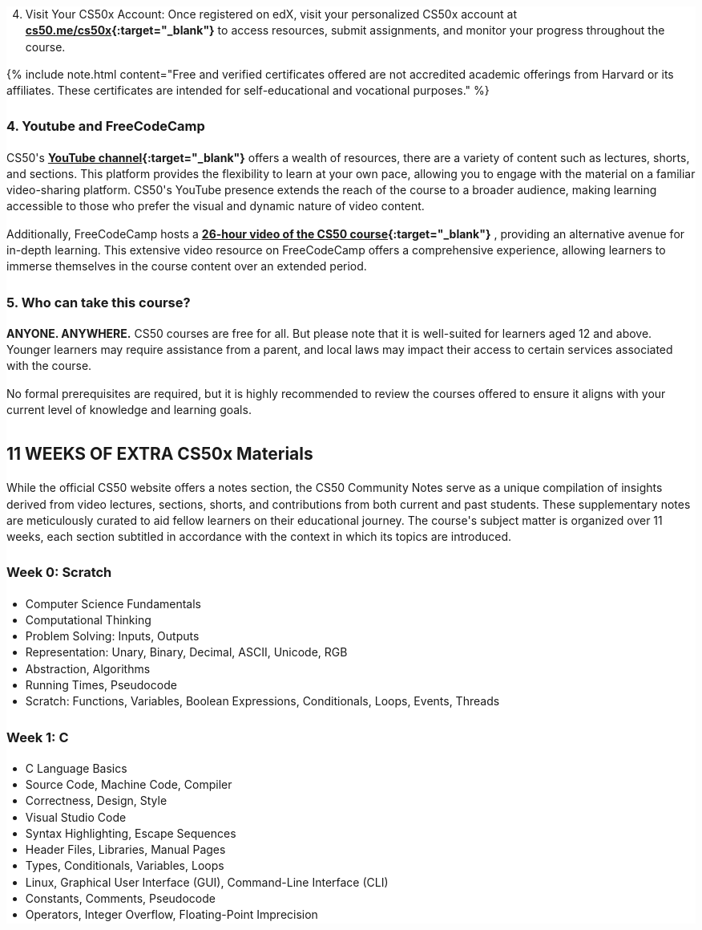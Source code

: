 4. Visit Your CS50x Account: Once registered on edX, visit your personalized CS50x account at **[cs50.me/cs50x](cs50.me/cs50x){:target="_blank"}** to access resources, submit assignments, and monitor your progress throughout the course.

{% include note.html content="Free and verified certificates offered are not accredited academic offerings from Harvard or its affiliates. These certificates are intended for self-educational and vocational purposes." %}

### 4. Youtube and FreeCodeCamp

CS50's **[YouTube channel](https://www.youtube.com/playlist?list=PLhQjrBD2T380F_inVRXMIHCqLaNUd7bN4){:target="_blank"}** offers a wealth of resources, there are a variety of content such as lectures, shorts, and sections. This platform provides the flexibility to learn at your own pace, allowing you to engage with the material on a familiar video-sharing platform. CS50's YouTube presence extends the reach of the course to a broader audience, making learning accessible to those who prefer the visual and dynamic nature of video content.

Additionally, FreeCodeCamp hosts a **[26-hour video of the CS50 course](https://www.youtube.com/watch?v=LfaMVlDaQ24){:target="_blank"}** , providing an alternative avenue for in-depth learning. This extensive video resource on FreeCodeCamp offers a comprehensive experience, allowing learners to immerse themselves in the course content over an extended period.

### 5. Who can take this course?

**ANYONE. ANYWHERE.** CS50 courses are free for all. But please note that it is well-suited for learners aged 12 and above. Younger learners may require assistance from a parent, and local laws may impact their access to certain services associated with the course.

No formal prerequisites are required, but it is highly recommended to review the courses offered to ensure it aligns with your current level of knowledge and learning goals.

## 11 WEEKS OF EXTRA CS50x Materials
While the official CS50 website offers a notes section, the CS50 Community Notes serve as a unique compilation of insights derived from video lectures, sections, shorts, and contributions from both current and past students. These supplementary notes are meticulously curated to aid fellow learners on their educational journey. The course's subject matter is organized over 11 weeks, each section subtitled in accordance with the context in which its topics are introduced.

### Week 0: Scratch
- Computer Science Fundamentals
- Computational Thinking
- Problem Solving: Inputs, Outputs
- Representation: Unary, Binary, Decimal, ASCII, Unicode, RGB
- Abstraction, Algorithms
- Running Times, Pseudocode
- Scratch: Functions, Variables, Boolean Expressions, Conditionals, Loops, Events, Threads

### Week 1: C
- C Language Basics
- Source Code, Machine Code, Compiler
- Correctness, Design, Style
- Visual Studio Code
- Syntax Highlighting, Escape Sequences
- Header Files, Libraries, Manual Pages
- Types, Conditionals, Variables, Loops
- Linux, Graphical User Interface (GUI), Command-Line Interface (CLI)
- Constants, Comments, Pseudocode
- Operators, Integer Overflow, Floating-Point Imprecision
